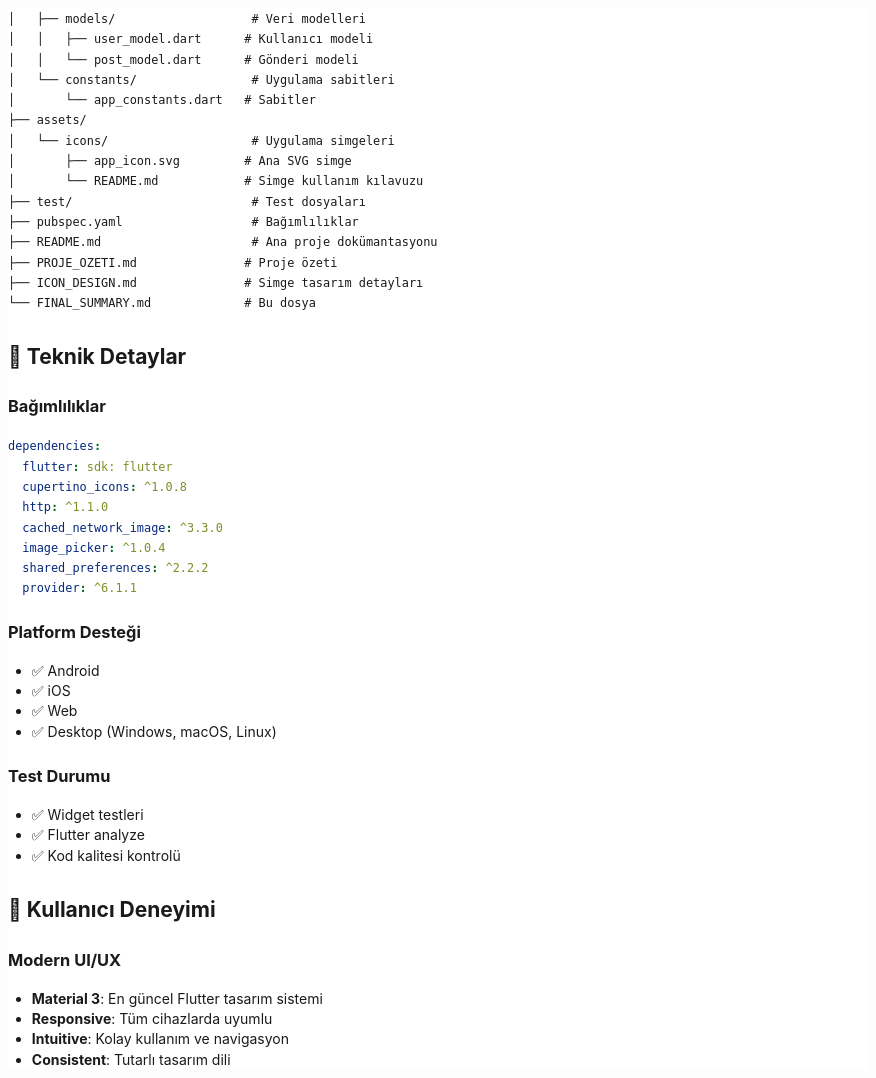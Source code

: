 ```
│   ├── models/                   # Veri modelleri
│   │   ├── user_model.dart      # Kullanıcı modeli
│   │   └── post_model.dart      # Gönderi modeli
│   └── constants/                # Uygulama sabitleri
│       └── app_constants.dart   # Sabitler
├── assets/
│   └── icons/                    # Uygulama simgeleri
│       ├── app_icon.svg         # Ana SVG simge
│       └── README.md            # Simge kullanım kılavuzu
├── test/                         # Test dosyaları
├── pubspec.yaml                  # Bağımlılıklar
├── README.md                     # Ana proje dokümantasyonu
├── PROJE_OZETI.md               # Proje özeti
├── ICON_DESIGN.md               # Simge tasarım detayları
└── FINAL_SUMMARY.md             # Bu dosya
```

## 🔧 Teknik Detaylar

### Bağımlılıklar
```yaml
dependencies:
  flutter: sdk: flutter
  cupertino_icons: ^1.0.8
  http: ^1.1.0
  cached_network_image: ^3.3.0
  image_picker: ^1.0.4
  shared_preferences: ^2.2.2
  provider: ^6.1.1
```

### Platform Desteği
- ✅ Android
- ✅ iOS
- ✅ Web
- ✅ Desktop (Windows, macOS, Linux)

### Test Durumu
- ✅ Widget testleri
- ✅ Flutter analyze
- ✅ Kod kalitesi kontrolü

## 🎯 Kullanıcı Deneyimi

### Modern UI/UX
- **Material 3**: En güncel Flutter tasarım sistemi
- **Responsive**: Tüm cihazlarda uyumlu
- **Intuitive**: Kolay kullanım ve navigasyon
- **Consistent**: Tutarlı tasarım dili
